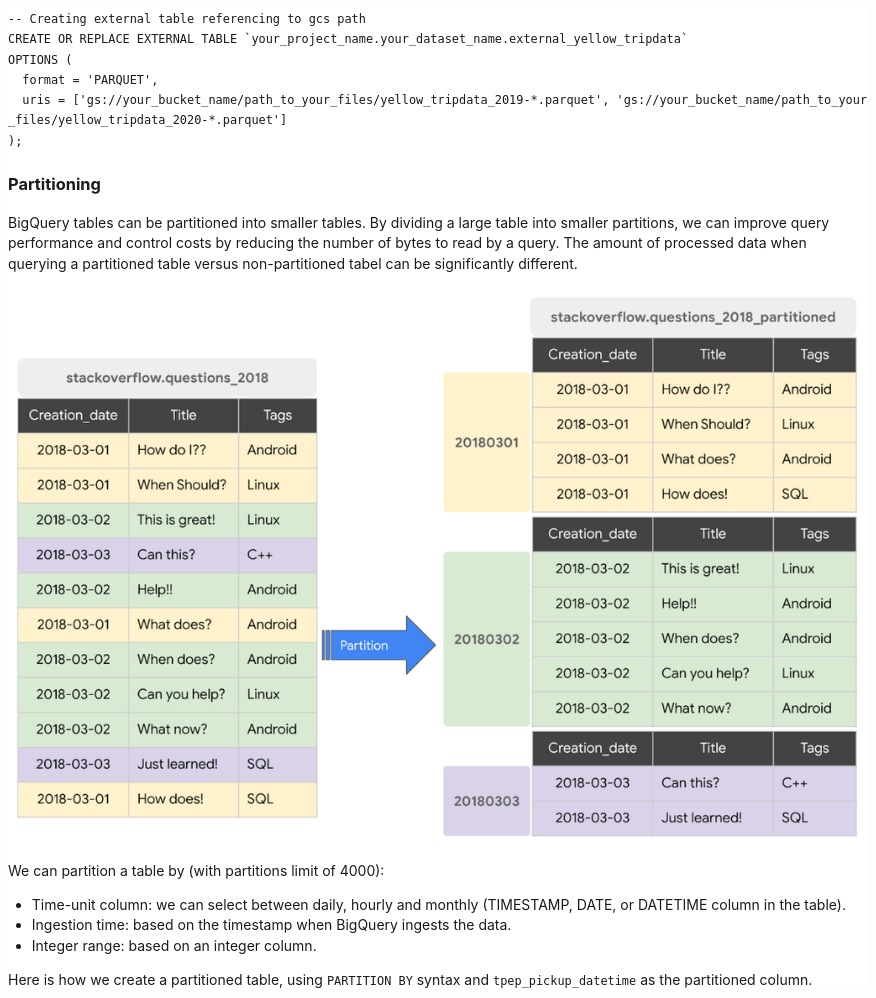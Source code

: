     -- Creating external table referencing to gcs path
    CREATE OR REPLACE EXTERNAL TABLE `your_project_name.your_dataset_name.external_yellow_tripdata`
    OPTIONS (
      format = 'PARQUET',
      uris = ['gs://your_bucket_name/path_to_your_files/yellow_tripdata_2019-*.parquet', 'gs://your_bucket_name/path_to_your_files/yellow_tripdata_2020-*.parquet']
    );


### Partitioning

BigQuery tables can be partitioned into smaller tables. By dividing a large table into smaller partitions, we can improve query performance and control costs by reducing the number of bytes to read by a query. The amount of processed data when querying a partitioned table versus non-partitioned tabel can be significantly different.

![](images/partition.png)

We can partition a table by (with partitions limit of 4000):
- Time-unit column: we can select between daily, hourly and monthly (TIMESTAMP, DATE, or DATETIME column in the table).
- Ingestion time: based on the timestamp when BigQuery ingests the data.
- Integer range: based on an integer column.

Here is how we create a partitioned table, using `PARTITION BY` syntax and `tpep_pickup_datetime` as the partitioned column.
